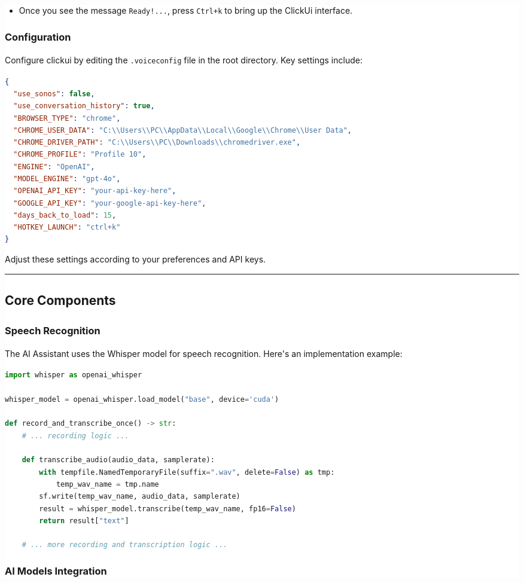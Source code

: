    - Once you see the message `Ready!...`, press `Ctrl+k` to bring up the ClickUi interface.

### Configuration

Configure clickui by editing the `.voiceconfig` file in the root directory. Key settings include:

```json
{
  "use_sonos": false,
  "use_conversation_history": true,
  "BROWSER_TYPE": "chrome",
  "CHROME_USER_DATA": "C:\\Users\\PC\\AppData\\Local\\Google\\Chrome\\User Data",
  "CHROME_DRIVER_PATH": "C:\\Users\\PC\\Downloads\\chromedriver.exe",
  "CHROME_PROFILE": "Profile 10",
  "ENGINE": "OpenAI",
  "MODEL_ENGINE": "gpt-4o",
  "OPENAI_API_KEY": "your-api-key-here",
  "GOOGLE_API_KEY": "your-google-api-key-here",
  "days_back_to_load": 15,
  "HOTKEY_LAUNCH": "ctrl+k"
}
```

Adjust these settings according to your preferences and API keys.

---

## Core Components

### Speech Recognition

The AI Assistant uses the Whisper model for speech recognition. Here's an implementation example:

```python
import whisper as openai_whisper

whisper_model = openai_whisper.load_model("base", device='cuda')

def record_and_transcribe_once() -> str:
    # ... recording logic ...

    def transcribe_audio(audio_data, samplerate):
        with tempfile.NamedTemporaryFile(suffix=".wav", delete=False) as tmp:
            temp_wav_name = tmp.name
        sf.write(temp_wav_name, audio_data, samplerate)
        result = whisper_model.transcribe(temp_wav_name, fp16=False)
        return result["text"]

    # ... more recording and transcription logic ...
```

### AI Models Integration
